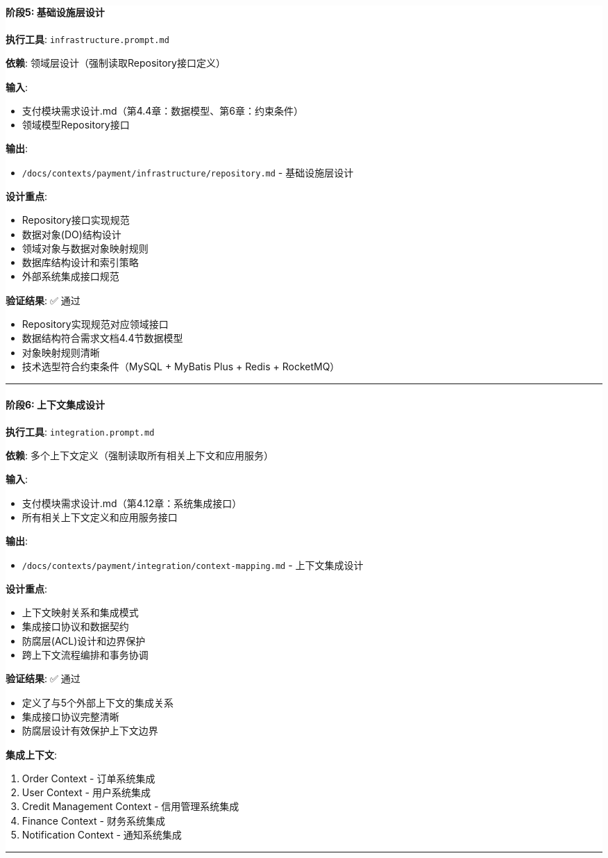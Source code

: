 
#### 阶段5: 基础设施层设计
**执行工具**: `infrastructure.prompt.md`

**依赖**: 领域层设计（强制读取Repository接口定义）

**输入**:
- 支付模块需求设计.md（第4.4章：数据模型、第6章：约束条件）
- 领域模型Repository接口

**输出**:
- `/docs/contexts/payment/infrastructure/repository.md` - 基础设施层设计

**设计重点**:
- Repository接口实现规范
- 数据对象(DO)结构设计
- 领域对象与数据对象映射规则
- 数据库结构设计和索引策略
- 外部系统集成接口规范

**验证结果**: ✅ 通过
- Repository实现规范对应领域接口
- 数据结构符合需求文档4.4节数据模型
- 对象映射规则清晰
- 技术选型符合约束条件（MySQL + MyBatis Plus + Redis + RocketMQ）

---

#### 阶段6: 上下文集成设计
**执行工具**: `integration.prompt.md`

**依赖**: 多个上下文定义（强制读取所有相关上下文和应用服务）

**输入**:
- 支付模块需求设计.md（第4.12章：系统集成接口）
- 所有相关上下文定义和应用服务接口

**输出**:
- `/docs/contexts/payment/integration/context-mapping.md` - 上下文集成设计

**设计重点**:
- 上下文映射关系和集成模式
- 集成接口协议和数据契约
- 防腐层(ACL)设计和边界保护
- 跨上下文流程编排和事务协调

**验证结果**: ✅ 通过
- 定义了与5个外部上下文的集成关系
- 集成接口协议完整清晰
- 防腐层设计有效保护上下文边界

**集成上下文**:
1. Order Context - 订单系统集成
2. User Context - 用户系统集成
3. Credit Management Context - 信用管理系统集成
4. Finance Context - 财务系统集成
5. Notification Context - 通知系统集成

---